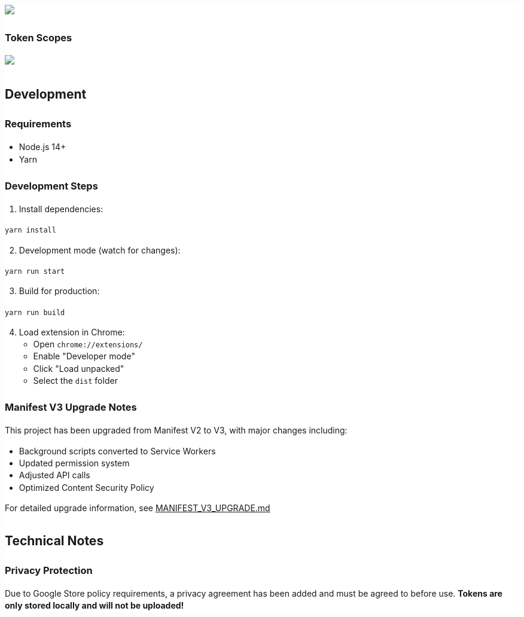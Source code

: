 <img src="./docs/settings.png" width="890" />

### Token Scopes

<img src="./docs/token-scope.png" width="890" />

## Development

### Requirements
- Node.js 14+
- Yarn

### Development Steps

1. Install dependencies:
```shell
yarn install
```

2. Development mode (watch for changes):
```shell
yarn run start
```

3. Build for production:
```shell
yarn run build
```

4. Load extension in Chrome:
   - Open `chrome://extensions/`
   - Enable "Developer mode"
   - Click "Load unpacked"
   - Select the `dist` folder

### Manifest V3 Upgrade Notes

This project has been upgraded from Manifest V2 to V3, with major changes including:
- Background scripts converted to Service Workers
- Updated permission system
- Adjusted API calls
- Optimized Content Security Policy

For detailed upgrade information, see [MANIFEST_V3_UPGRADE.md](./MANIFEST_V3_UPGRADE.md)

## Technical Notes

### Privacy Protection
Due to Google Store policy requirements, a privacy agreement has been added and must be agreed to before use.
**Tokens are only stored locally and will not be uploaded!**
